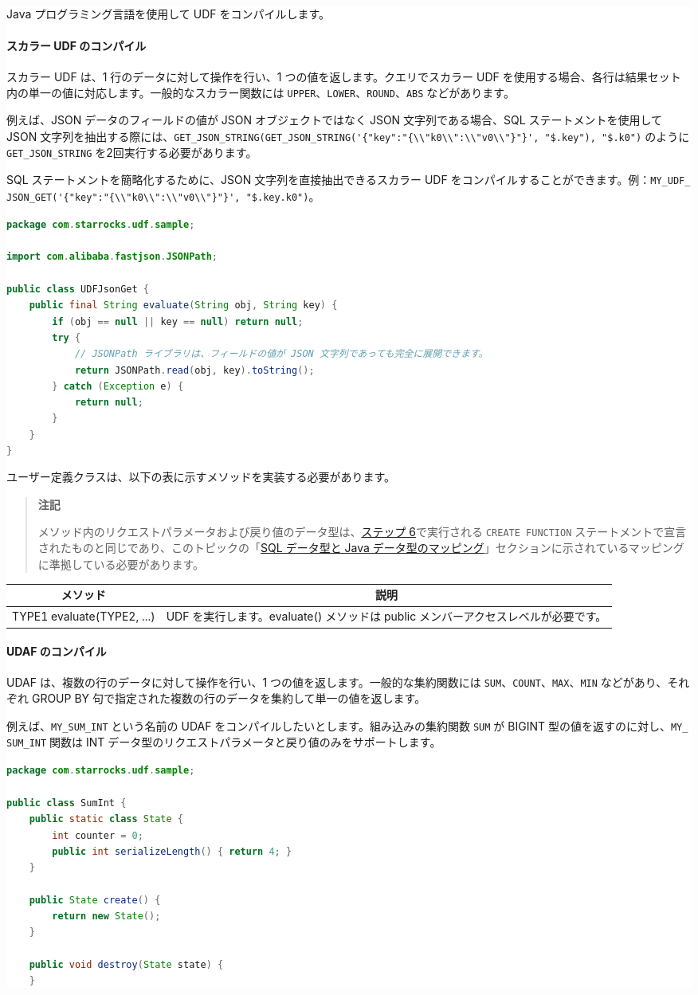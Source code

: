 Java プログラミング言語を使用して UDF をコンパイルします。

#### スカラー UDF のコンパイル

スカラー UDF は、1 行のデータに対して操作を行い、1 つの値を返します。クエリでスカラー UDF を使用する場合、各行は結果セット内の単一の値に対応します。一般的なスカラー関数には `UPPER`、`LOWER`、`ROUND`、`ABS` などがあります。

例えば、JSON データのフィールドの値が JSON オブジェクトではなく JSON 文字列である場合、SQL ステートメントを使用して JSON 文字列を抽出する際には、`GET_JSON_STRING(GET_JSON_STRING('{"key":"{\\"k0\\":\\"v0\\"}"}', "$.key"), "$.k0")` のように `GET_JSON_STRING` を2回実行する必要があります。

SQL ステートメントを簡略化するために、JSON 文字列を直接抽出できるスカラー UDF をコンパイルすることができます。例：`MY_UDF_JSON_GET('{"key":"{\\"k0\\":\\"v0\\"}"}', "$.key.k0")`。

```Java
package com.starrocks.udf.sample;

import com.alibaba.fastjson.JSONPath;

public class UDFJsonGet {
    public final String evaluate(String obj, String key) {
        if (obj == null || key == null) return null;
        try {
            // JSONPath ライブラリは、フィールドの値が JSON 文字列であっても完全に展開できます。
            return JSONPath.read(obj, key).toString();
        } catch (Exception e) {
            return null;
        }
    }
}
```

ユーザー定義クラスは、以下の表に示すメソッドを実装する必要があります。

> **注記**
>
> メソッド内のリクエストパラメータおよび戻り値のデータ型は、[ステップ 6](#step-6-create-the-udf-in-starrocks)で実行される `CREATE FUNCTION` ステートメントで宣言されたものと同じであり、このトピックの「[SQL データ型と Java データ型のマッピング](#mapping-between-sql-data-types-and-java-data-types)」セクションに示されているマッピングに準拠している必要があります。

| メソッド                     | 説明                                                  |
| -------------------------- | ------------------------------------------------------------ |
| TYPE1 evaluate(TYPE2, ...) | UDF を実行します。evaluate() メソッドは public メンバーアクセスレベルが必要です。 |

#### UDAF のコンパイル

UDAF は、複数の行のデータに対して操作を行い、1 つの値を返します。一般的な集約関数には `SUM`、`COUNT`、`MAX`、`MIN` などがあり、それぞれ GROUP BY 句で指定された複数の行のデータを集約して単一の値を返します。

例えば、`MY_SUM_INT` という名前の UDAF をコンパイルしたいとします。組み込みの集約関数 `SUM` が BIGINT 型の値を返すのに対し、`MY_SUM_INT` 関数は INT データ型のリクエストパラメータと戻り値のみをサポートします。

```Java
package com.starrocks.udf.sample;

public class SumInt {
    public static class State {
        int counter = 0;
        public int serializeLength() { return 4; }
    }

    public State create() {
        return new State();
    }

    public void destroy(State state) {
    }

```